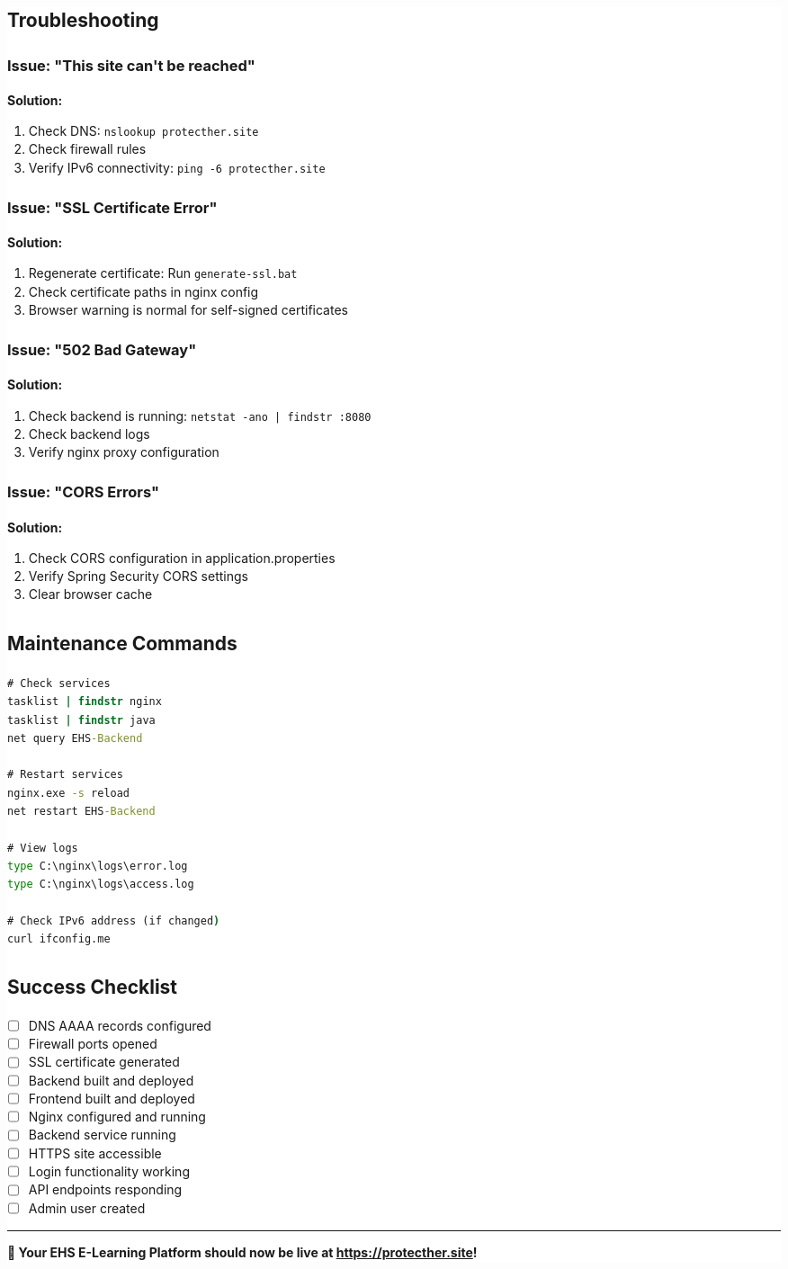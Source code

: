 ## Troubleshooting

### Issue: "This site can't be reached"
**Solution:**
1. Check DNS: `nslookup protecther.site`
2. Check firewall rules
3. Verify IPv6 connectivity: `ping -6 protecther.site`

### Issue: "SSL Certificate Error"
**Solution:**
1. Regenerate certificate: Run `generate-ssl.bat`
2. Check certificate paths in nginx config
3. Browser warning is normal for self-signed certificates

### Issue: "502 Bad Gateway"
**Solution:**
1. Check backend is running: `netstat -ano | findstr :8080`
2. Check backend logs
3. Verify nginx proxy configuration

### Issue: "CORS Errors"
**Solution:**
1. Check CORS configuration in application.properties
2. Verify Spring Security CORS settings
3. Clear browser cache

## Maintenance Commands

```cmd
# Check services
tasklist | findstr nginx
tasklist | findstr java
net query EHS-Backend

# Restart services
nginx.exe -s reload
net restart EHS-Backend

# View logs
type C:\nginx\logs\error.log
type C:\nginx\logs\access.log

# Check IPv6 address (if changed)
curl ifconfig.me
```

## Success Checklist

- [ ] DNS AAAA records configured
- [ ] Firewall ports opened
- [ ] SSL certificate generated
- [ ] Backend built and deployed
- [ ] Frontend built and deployed
- [ ] Nginx configured and running
- [ ] Backend service running
- [ ] HTTPS site accessible
- [ ] Login functionality working
- [ ] API endpoints responding
- [ ] Admin user created

---

**🎉 Your EHS E-Learning Platform should now be live at https://protecther.site!**